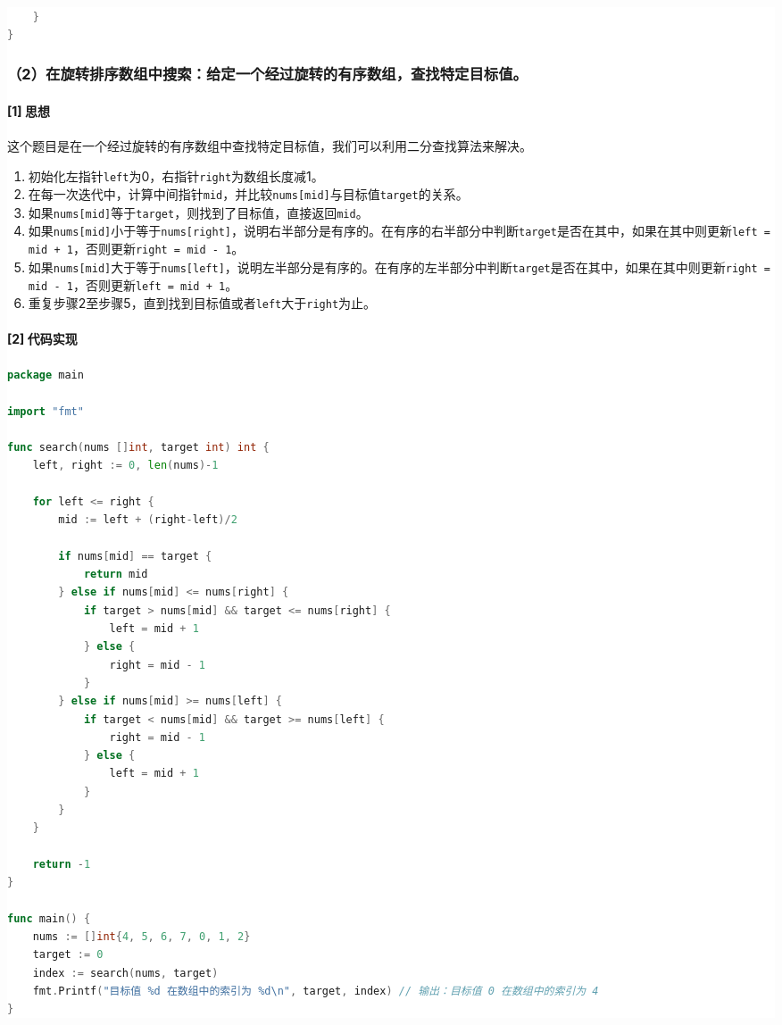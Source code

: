 ```go
    }
}
```

### （2）在旋转排序数组中搜索：给定一个经过旋转的有序数组，查找特定目标值。

#### [1] 思想

这个题目是在一个经过旋转的有序数组中查找特定目标值，我们可以利用二分查找算法来解决。

1. 初始化左指针`left`为0，右指针`right`为数组长度减1。
2. 在每一次迭代中，计算中间指针`mid`，并比较`nums[mid]`与目标值`target`的关系。
3. 如果`nums[mid]`等于`target`，则找到了目标值，直接返回`mid`。
4. 如果`nums[mid]`小于等于`nums[right]`，说明右半部分是有序的。在有序的右半部分中判断`target`是否在其中，如果在其中则更新`left = mid + 1`，否则更新`right = mid - 1`。
5. 如果`nums[mid]`大于等于`nums[left]`，说明左半部分是有序的。在有序的左半部分中判断`target`是否在其中，如果在其中则更新`right = mid - 1`，否则更新`left = mid + 1`。
6. 重复步骤2至步骤5，直到找到目标值或者`left`大于`right`为止。

#### [2] 代码实现

```go
package main

import "fmt"

func search(nums []int, target int) int {
	left, right := 0, len(nums)-1

	for left <= right {
		mid := left + (right-left)/2

		if nums[mid] == target {
			return mid
		} else if nums[mid] <= nums[right] {
			if target > nums[mid] && target <= nums[right] {
				left = mid + 1
			} else {
				right = mid - 1
			}
		} else if nums[mid] >= nums[left] {
			if target < nums[mid] && target >= nums[left] {
				right = mid - 1
			} else {
				left = mid + 1
			}
		}
	}

	return -1
}

func main() {
	nums := []int{4, 5, 6, 7, 0, 1, 2}
	target := 0
	index := search(nums, target)
	fmt.Printf("目标值 %d 在数组中的索引为 %d\n", target, index) // 输出：目标值 0 在数组中的索引为 4
}
```
